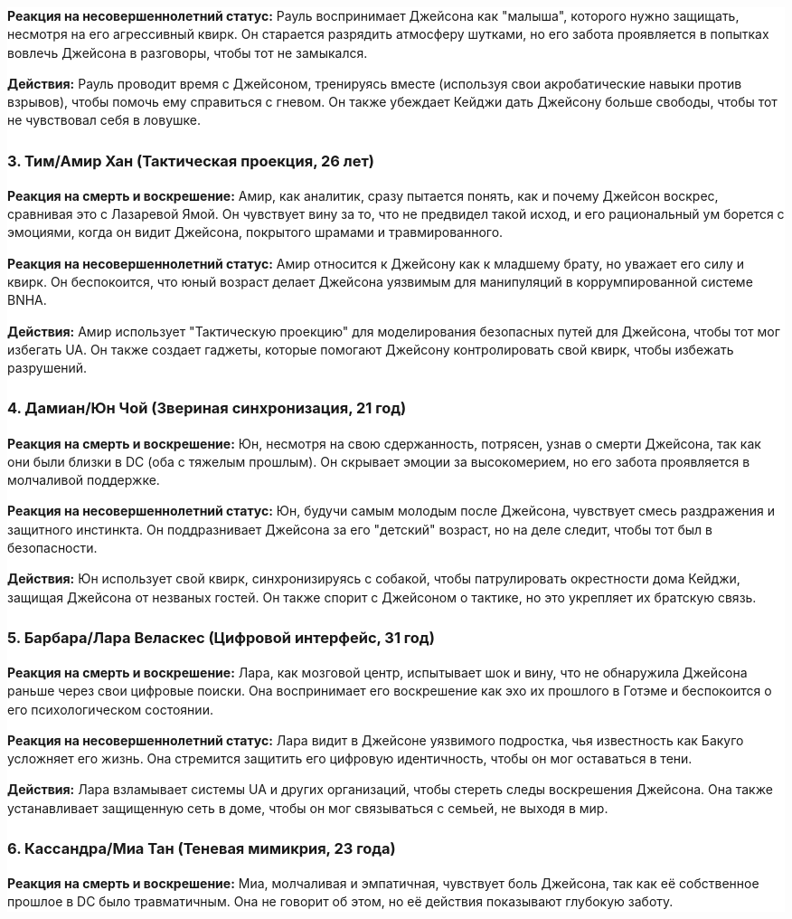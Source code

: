 **Реакция на несовершеннолетний статус:** Рауль воспринимает Джейсона как "малыша", которого нужно защищать, несмотря на его агрессивный квирк. Он старается разрядить атмосферу шутками, но его забота проявляется в попытках вовлечь Джейсона в разговоры, чтобы тот не замыкался.

**Действия:** Рауль проводит время с Джейсоном, тренируясь вместе (используя свои акробатические навыки против взрывов), чтобы помочь ему справиться с гневом. Он также убеждает Кейджи дать Джейсону больше свободы, чтобы тот не чувствовал себя в ловушке.

### 3. Тим/Амир Хан (Тактическая проекция, 26 лет)

**Реакция на смерть и воскрешение:** Амир, как аналитик, сразу пытается понять, как и почему Джейсон воскрес, сравнивая это с Лазаревой Ямой. Он чувствует вину за то, что не предвидел такой исход, и его рациональный ум борется с эмоциями, когда он видит Джейсона, покрытого шрамами и травмированного.

**Реакция на несовершеннолетний статус:** Амир относится к Джейсону как к младшему брату, но уважает его силу и квирк. Он беспокоится, что юный возраст делает Джейсона уязвимым для манипуляций в коррумпированной системе BNHA.

**Действия:** Амир использует "Тактическую проекцию" для моделирования безопасных путей для Джейсона, чтобы тот мог избегать UA. Он также создает гаджеты, которые помогают Джейсону контролировать свой квирк, чтобы избежать разрушений.

### 4. Дамиан/Юн Чой (Звериная синхронизация, 21 год)

**Реакция на смерть и воскрешение:** Юн, несмотря на свою сдержанность, потрясен, узнав о смерти Джейсона, так как они были близки в DC (оба с тяжелым прошлым). Он скрывает эмоции за высокомерием, но его забота проявляется в молчаливой поддержке.

**Реакция на несовершеннолетний статус:** Юн, будучи самым молодым после Джейсона, чувствует смесь раздражения и защитного инстинкта. Он поддразнивает Джейсона за его "детский" возраст, но на деле следит, чтобы тот был в безопасности.

**Действия:** Юн использует свой квирк, синхронизируясь с собакой, чтобы патрулировать окрестности дома Кейджи, защищая Джейсона от незваных гостей. Он также спорит с Джейсоном о тактике, но это укрепляет их братскую связь.

### 5. Барбара/Лара Веласкес (Цифровой интерфейс, 31 год)

**Реакция на смерть и воскрешение:** Лара, как мозговой центр, испытывает шок и вину, что не обнаружила Джейсона раньше через свои цифровые поиски. Она воспринимает его воскрешение как эхо их прошлого в Готэме и беспокоится о его психологическом состоянии.

**Реакция на несовершеннолетний статус:** Лара видит в Джейсоне уязвимого подростка, чья известность как Бакуго усложняет его жизнь. Она стремится защитить его цифровую идентичность, чтобы он мог оставаться в тени.

**Действия:** Лара взламывает системы UA и других организаций, чтобы стереть следы воскрешения Джейсона. Она также устанавливает защищенную сеть в доме, чтобы он мог связываться с семьей, не выходя в мир.

### 6. Кассандра/Миа Тан (Теневая мимикрия, 23 года)

**Реакция на смерть и воскрешение:** Миа, молчаливая и эмпатичная, чувствует боль Джейсона, так как её собственное прошлое в DC было травматичным. Она не говорит об этом, но её действия показывают глубокую заботу.
